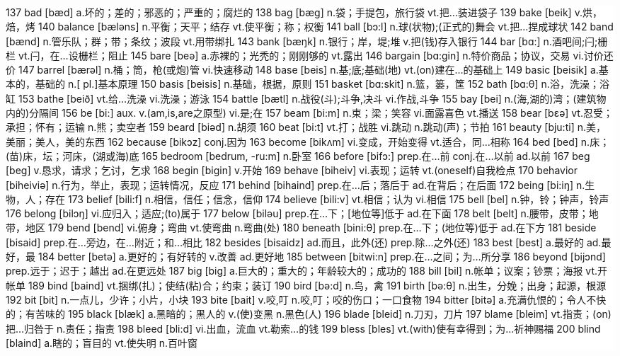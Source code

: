 137	bad [bæd] a.坏的；差的；邪恶的；严重的；腐烂的
138	bag [bæg] n.袋；手提包，旅行袋 vt.把…装进袋子
139	bake [beik] v.烘，焙，烤
140	balance [bæləns] n.平衡；天平；结存 vt.使平衡；称；权衡
141	ball [bɔ:l] n.球(状物);(正式的)舞会 vt.把…捏成球状
142	band [bænd] n.管乐队；群；带；条纹；波段 vt.用带绑扎
143	bank [bæŋk] n.银行；岸，堤;堆 v.把(钱)存入银行
144	bar [bɑ:] n.酒吧间;闩;栅栏 vt.闩，在…设栅栏；阻止
145	bare [beə] a.赤裸的；光秃的；刚刚够的 vt.露出
146	bargain [bɑ:gin] n.特价商品；协议，交易 vi.讨价还价
147	barrel [bærəl] n.桶；筒，枪(或炮)管 vi.快速移动
148	base [beis] n.基;底;基础(地) vt.(on)建在…的基础上
149	basic [beisik] a.基本的，基础的 n.[ pl.]基本原理
150	basis [beisis] n.基础，根据，原则
151	basket [bɑ:skit] n.篮，篓，筐
152	bath [bɑ:θ] n.浴，洗澡；浴缸
153	bathe [beið] vt.给…洗澡 vi.洗澡；游泳
154	battle [bætl] n.战役(斗);斗争,决斗 vi.作战,斗争
155	bay [bei] n.(海,湖的)湾；(建筑物内的)分隔间
156	be [bi:] aux. v.(am,is,are之原型) vi.是;在
157	beam [bi:m] n.束；梁；笑容 vi.面露喜色 vt.播送
158	bear [bɛə] vt.忍受；承担；怀有；运输 n.熊；卖空者
159	beard [biəd] n.胡须
160	beat [bi:t] vt.打；战胜 vi.跳动 n.跳动(声)；节拍
161	beauty [bju:ti] n.美，美丽；美人，美的东西
162	because [bikɔz] conj.因为
163	become [bikʌm] vi.变成，开始变得 vt.适合，同…相称
164	bed [bed] n.床；(苗)床，坛；河床，(湖或海)底
165	bedroom [bedrum, -ru:m] n.卧室
166	before [bifɔ:] prep.在…前 conj.在…以前 ad.以前
167	beg [beg] v.恳求，请求；乞讨，乞求
168	begin [bigin] v.开始
169	behave [biheiv] vi.表现；运转 vt.(oneself)自我检点
170	behavior [biheiviə] n.行为，举止，表现；运转情况，反应
171	behind [bihaind] prep.在…后；落后于 ad.在背后；在后面
172	being [bi:iŋ] n.生物，人；存在
173	belief [bili:f] n.相信，信任；信念，信仰
174	believe [bili:v] vt.相信；认为 vi.相信
175	bell [bel] n.钟，铃；钟声，铃声
176	belong [bilɔŋ] vi.应归入；适应;(to)属于
177	below [biləu] prep.在…下；[地位等]低于 ad.在下面
178	belt [belt] n.腰带，皮带；地带，地区
179	bend [bend] vi.俯身；弯曲 vt.使弯曲 n.弯曲(处)
180	beneath [bini:θ] prep.在…下；(地位等)低于 ad.在下方
181	beside [bisaid] prep.在…旁边，在…附近；和…相比
182	besides [bisaidz] ad.而且，此外(还) prep.除…之外(还)
183	best [best] a.最好的 ad.最好，最
184	better [betə] a.更好的；有好转的 v.改善 ad.更好地
185	between [bitwi:n] prep.在…之间；为…所分享
186	beyond [bijɔnd] prep.远于；迟于；越出 ad.在更远处
187	big [big] a.巨大的；重大的；年龄较大的；成功的
188	bill [bil] n.帐单；议案；钞票；海报 vt.开帐单
189	bind [baind] vt.捆绑(扎)；使结(粘)合；约束；装订
190	bird [bə:d] n.鸟，禽
191	birth [bə:θ] n.出生，分娩；出身；起源，根源
192	bit [bit] n.一点儿，少许；小片，小块
193	bite [bait] v.咬,叮 n.咬,叮；咬的伤口；一口食物
194	bitter [bitə] a.充满仇恨的；令人不快的；有苦味的
195	black [blæk] a.黑暗的；黑人的 v.(使)变黑 n.黑色(人)
196	blade [bleid] n.刀刃，刀片
197	blame [bleim] vt.指责；(on)把…归咎于 n.责任；指责
198	bleed [bli:d] vi.出血，流血 vt.勒索…的钱
199	bless [bles] vt.(with)使有幸得到；为…祈神赐福
200	blind [blaind] a.瞎的；盲目的 vt.使失明 n.百叶窗